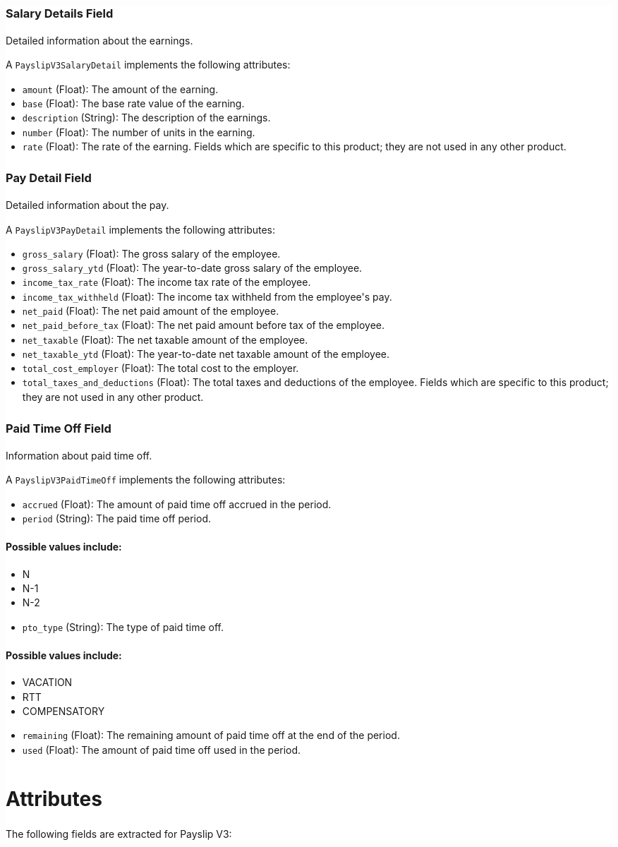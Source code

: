 ### Salary Details Field
Detailed information about the earnings.

A `PayslipV3SalaryDetail` implements the following attributes:

* `amount` (Float): The amount of the earning.
* `base` (Float): The base rate value of the earning.
* `description` (String): The description of the earnings.
* `number` (Float): The number of units in the earning.
* `rate` (Float): The rate of the earning.
Fields which are specific to this product; they are not used in any other product.

### Pay Detail Field
Detailed information about the pay.

A `PayslipV3PayDetail` implements the following attributes:

* `gross_salary` (Float): The gross salary of the employee.
* `gross_salary_ytd` (Float): The year-to-date gross salary of the employee.
* `income_tax_rate` (Float): The income tax rate of the employee.
* `income_tax_withheld` (Float): The income tax withheld from the employee's pay.
* `net_paid` (Float): The net paid amount of the employee.
* `net_paid_before_tax` (Float): The net paid amount before tax of the employee.
* `net_taxable` (Float): The net taxable amount of the employee.
* `net_taxable_ytd` (Float): The year-to-date net taxable amount of the employee.
* `total_cost_employer` (Float): The total cost to the employer.
* `total_taxes_and_deductions` (Float): The total taxes and deductions of the employee.
Fields which are specific to this product; they are not used in any other product.

### Paid Time Off Field
Information about paid time off.

A `PayslipV3PaidTimeOff` implements the following attributes:

* `accrued` (Float): The amount of paid time off accrued in the period.
* `period` (String): The paid time off period.

#### Possible values include:
 - N
 - N-1
 - N-2
        
* `pto_type` (String): The type of paid time off.

#### Possible values include:
 - VACATION
 - RTT
 - COMPENSATORY
        
* `remaining` (Float): The remaining amount of paid time off at the end of the period.
* `used` (Float): The amount of paid time off used in the period.

# Attributes
The following fields are extracted for Payslip V3:
